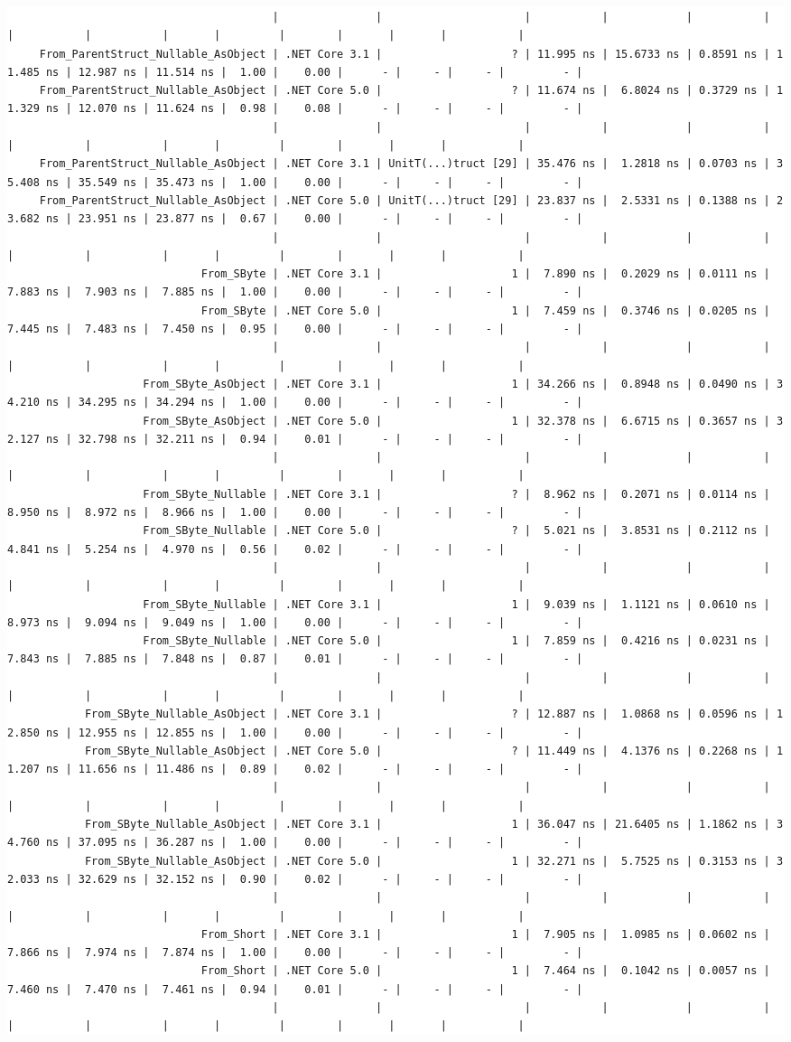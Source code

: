                                              |               |                      |           |            |           |           |           |           |       |         |        |       |       |           |
         From_ParentStruct_Nullable_AsObject | .NET Core 3.1 |                    ? | 11.995 ns | 15.6733 ns | 0.8591 ns | 11.485 ns | 12.987 ns | 11.514 ns |  1.00 |    0.00 |      - |     - |     - |         - |
         From_ParentStruct_Nullable_AsObject | .NET Core 5.0 |                    ? | 11.674 ns |  6.8024 ns | 0.3729 ns | 11.329 ns | 12.070 ns | 11.624 ns |  0.98 |    0.08 |      - |     - |     - |         - |
                                             |               |                      |           |            |           |           |           |           |       |         |        |       |       |           |
         From_ParentStruct_Nullable_AsObject | .NET Core 3.1 | UnitT(...)truct [29] | 35.476 ns |  1.2818 ns | 0.0703 ns | 35.408 ns | 35.549 ns | 35.473 ns |  1.00 |    0.00 |      - |     - |     - |         - |
         From_ParentStruct_Nullable_AsObject | .NET Core 5.0 | UnitT(...)truct [29] | 23.837 ns |  2.5331 ns | 0.1388 ns | 23.682 ns | 23.951 ns | 23.877 ns |  0.67 |    0.00 |      - |     - |     - |         - |
                                             |               |                      |           |            |           |           |           |           |       |         |        |       |       |           |
                                  From_SByte | .NET Core 3.1 |                    1 |  7.890 ns |  0.2029 ns | 0.0111 ns |  7.883 ns |  7.903 ns |  7.885 ns |  1.00 |    0.00 |      - |     - |     - |         - |
                                  From_SByte | .NET Core 5.0 |                    1 |  7.459 ns |  0.3746 ns | 0.0205 ns |  7.445 ns |  7.483 ns |  7.450 ns |  0.95 |    0.00 |      - |     - |     - |         - |
                                             |               |                      |           |            |           |           |           |           |       |         |        |       |       |           |
                         From_SByte_AsObject | .NET Core 3.1 |                    1 | 34.266 ns |  0.8948 ns | 0.0490 ns | 34.210 ns | 34.295 ns | 34.294 ns |  1.00 |    0.00 |      - |     - |     - |         - |
                         From_SByte_AsObject | .NET Core 5.0 |                    1 | 32.378 ns |  6.6715 ns | 0.3657 ns | 32.127 ns | 32.798 ns | 32.211 ns |  0.94 |    0.01 |      - |     - |     - |         - |
                                             |               |                      |           |            |           |           |           |           |       |         |        |       |       |           |
                         From_SByte_Nullable | .NET Core 3.1 |                    ? |  8.962 ns |  0.2071 ns | 0.0114 ns |  8.950 ns |  8.972 ns |  8.966 ns |  1.00 |    0.00 |      - |     - |     - |         - |
                         From_SByte_Nullable | .NET Core 5.0 |                    ? |  5.021 ns |  3.8531 ns | 0.2112 ns |  4.841 ns |  5.254 ns |  4.970 ns |  0.56 |    0.02 |      - |     - |     - |         - |
                                             |               |                      |           |            |           |           |           |           |       |         |        |       |       |           |
                         From_SByte_Nullable | .NET Core 3.1 |                    1 |  9.039 ns |  1.1121 ns | 0.0610 ns |  8.973 ns |  9.094 ns |  9.049 ns |  1.00 |    0.00 |      - |     - |     - |         - |
                         From_SByte_Nullable | .NET Core 5.0 |                    1 |  7.859 ns |  0.4216 ns | 0.0231 ns |  7.843 ns |  7.885 ns |  7.848 ns |  0.87 |    0.01 |      - |     - |     - |         - |
                                             |               |                      |           |            |           |           |           |           |       |         |        |       |       |           |
                From_SByte_Nullable_AsObject | .NET Core 3.1 |                    ? | 12.887 ns |  1.0868 ns | 0.0596 ns | 12.850 ns | 12.955 ns | 12.855 ns |  1.00 |    0.00 |      - |     - |     - |         - |
                From_SByte_Nullable_AsObject | .NET Core 5.0 |                    ? | 11.449 ns |  4.1376 ns | 0.2268 ns | 11.207 ns | 11.656 ns | 11.486 ns |  0.89 |    0.02 |      - |     - |     - |         - |
                                             |               |                      |           |            |           |           |           |           |       |         |        |       |       |           |
                From_SByte_Nullable_AsObject | .NET Core 3.1 |                    1 | 36.047 ns | 21.6405 ns | 1.1862 ns | 34.760 ns | 37.095 ns | 36.287 ns |  1.00 |    0.00 |      - |     - |     - |         - |
                From_SByte_Nullable_AsObject | .NET Core 5.0 |                    1 | 32.271 ns |  5.7525 ns | 0.3153 ns | 32.033 ns | 32.629 ns | 32.152 ns |  0.90 |    0.02 |      - |     - |     - |         - |
                                             |               |                      |           |            |           |           |           |           |       |         |        |       |       |           |
                                  From_Short | .NET Core 3.1 |                    1 |  7.905 ns |  1.0985 ns | 0.0602 ns |  7.866 ns |  7.974 ns |  7.874 ns |  1.00 |    0.00 |      - |     - |     - |         - |
                                  From_Short | .NET Core 5.0 |                    1 |  7.464 ns |  0.1042 ns | 0.0057 ns |  7.460 ns |  7.470 ns |  7.461 ns |  0.94 |    0.01 |      - |     - |     - |         - |
                                             |               |                      |           |            |           |           |           |           |       |         |        |       |       |           |